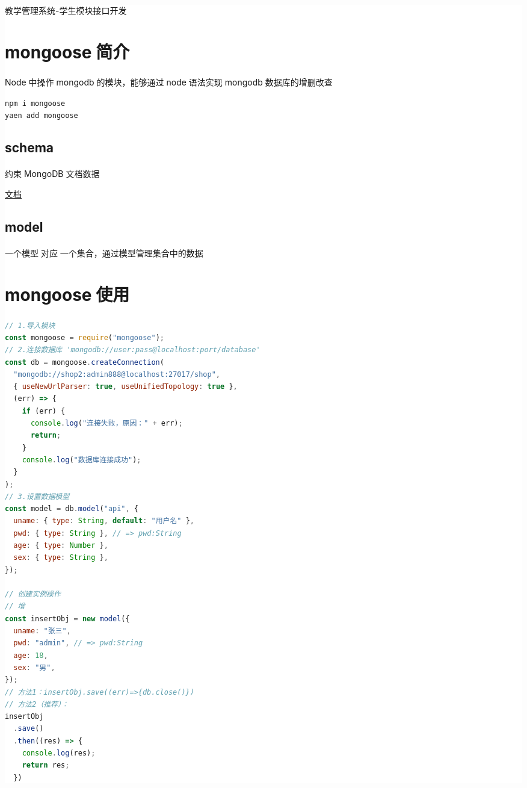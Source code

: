 教学管理系统-学生模块接口开发



# mongoose 简介

Node 中操作 mongodb 的模块，能够通过 node 语法实现 mongodb 数据库的增删改查

```
npm i mongoose
yaen add mongoose
```

## schema

约束 MongoDB 文档数据

[文档](http://mongoosejs.net/)

## model

一个模型 对应 一个集合，通过模型管理集合中的数据

# mongoose 使用

```javascript
// 1.导入模块
const mongoose = require("mongoose");
// 2.连接数据库 'mongodb://user:pass@localhost:port/database'
const db = mongoose.createConnection(
  "mongodb://shop2:admin888@localhost:27017/shop",
  { useNewUrlParser: true, useUnifiedTopology: true },
  (err) => {
    if (err) {
      console.log("连接失败，原因：" + err);
      return;
    }
    console.log("数据库连接成功");
  }
);
// 3.设置数据模型
const model = db.model("api", {
  uname: { type: String, default: "用户名" },
  pwd: { type: String }, // => pwd:String
  age: { type: Number },
  sex: { type: String },
});

// 创建实例操作
// 增
const insertObj = new model({
  uname: "张三",
  pwd: "admin", // => pwd:String
  age: 18,
  sex: "男",
});
// 方法1：insertObj.save((err)=>{db.close()})
// 方法2（推荐）：
insertObj
  .save()
  .then((res) => {
    console.log(res);
    return res;
  })
```